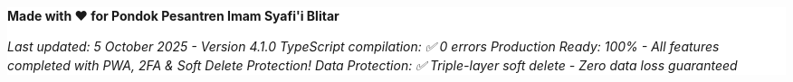 
**Made with ❤️ for Pondok Pesantren Imam Syafi'i Blitar**

*Last updated: 5 October 2025 - Version 4.1.0*
*TypeScript compilation: ✅ 0 errors*
*Production Ready: 100% - All features completed with PWA, 2FA & Soft Delete Protection!*
*Data Protection: ✅ Triple-layer soft delete - Zero data loss guaranteed*